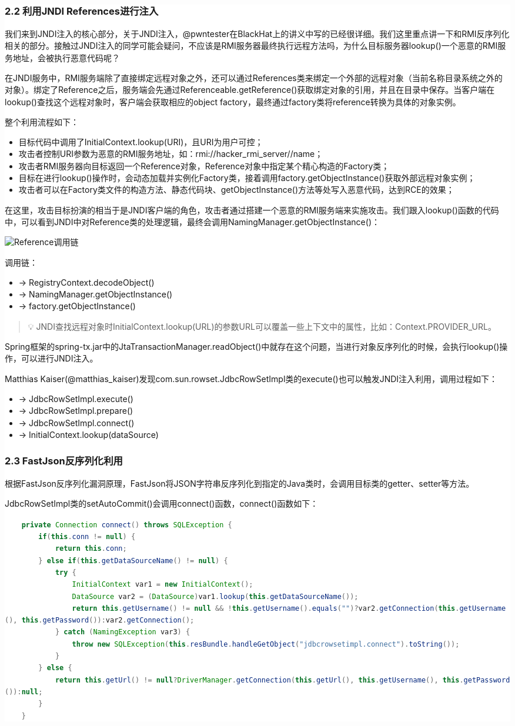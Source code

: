### 2.2 利用JNDI References进行注入

我们来到JNDI注入的核心部分，关于JNDI注入，@pwntester在BlackHat上的讲义中写的已经很详细。我们这里重点讲一下和RMI反序列化相关的部分。接触过JNDI注入的同学可能会疑问，不应该是RMI服务器最终执行远程方法吗，为什么目标服务器lookup()一个恶意的RMI服务地址，会被执行恶意代码呢？

在JNDI服务中，RMI服务端除了直接绑定远程对象之外，还可以通过References类来绑定一个外部的远程对象（当前名称目录系统之外的对象）。绑定了Reference之后，服务端会先通过Referenceable.getReference()获取绑定对象的引用，并且在目录中保存。当客户端在lookup()查找这个远程对象时，客户端会获取相应的object factory，最终通过factory类将reference转换为具体的对象实例。

整个利用流程如下：

- 目标代码中调用了InitialContext.lookup(URI)，且URI为用户可控；
- 攻击者控制URI参数为恶意的RMI服务地址，如：rmi://hacker_rmi_server//name；
- 攻击者RMI服务器向目标返回一个Reference对象，Reference对象中指定某个精心构造的Factory类；
- 目标在进行lookup()操作时，会动态加载并实例化Factory类，接着调用factory.getObjectInstance()获取外部远程对象实例；
- 攻击者可以在Factory类文件的构造方法、静态代码块、getObjectInstance()方法等处写入恶意代码，达到RCE的效果；

在这里，攻击目标扮演的相当于是JNDI客户端的角色，攻击者通过搭建一个恶意的RMI服务端来实施攻击。我们跟入lookup()函数的代码中，可以看到JNDI中对Reference类的处理逻辑，最终会调用NamingManager.getObjectInstance()：

![Reference调用链](https://cfproxy.iselt.top/https://raw.githubusercontent.com/iselt/ImageBed/main/Reference调用链.png)

调用链：

- -> RegistryContext.decodeObject()
- -> NamingManager.getObjectInstance()
- -> factory.getObjectInstance()

> 💡 JNDI查找远程对象时InitialContext.lookup(URL)的参数URL可以覆盖一些上下文中的属性，比如：Context.PROVIDER_URL。

Spring框架的spring-tx.jar中的JtaTransactionManager.readObject()中就存在这个问题，当进行对象反序列化的时候，会执行lookup()操作，可以进行JNDI注入。

Matthias Kaiser(@matthias_kaiser)发现com.sun.rowset.JdbcRowSetImpl类的execute()也可以触发JNDI注入利用，调用过程如下：

- -> JdbcRowSetImpl.execute()
- -> JdbcRowSetImpl.prepare()
- -> JdbcRowSetImpl.connect()
- -> InitialContext.lookup(dataSource)

### 2.3 FastJson反序列化利用

根据FastJson反序列化漏洞原理，FastJson将JSON字符串反序列化到指定的Java类时，会调用目标类的getter、setter等方法。

JdbcRowSetImpl类的setAutoCommit()会调用connect()函数，connect()函数如下：

```java
    private Connection connect() throws SQLException {
        if(this.conn != null) {
            return this.conn;
        } else if(this.getDataSourceName() != null) {
            try {
                InitialContext var1 = new InitialContext();
                DataSource var2 = (DataSource)var1.lookup(this.getDataSourceName());
                return this.getUsername() != null && !this.getUsername().equals("")?var2.getConnection(this.getUsername(), this.getPassword()):var2.getConnection();
            } catch (NamingException var3) {
                throw new SQLException(this.resBundle.handleGetObject("jdbcrowsetimpl.connect").toString());
            }
        } else {
            return this.getUrl() != null?DriverManager.getConnection(this.getUrl(), this.getUsername(), this.getPassword()):null;
        }
    }
```
